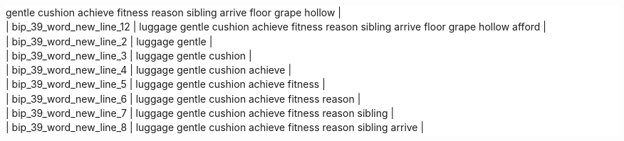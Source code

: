 gentle
cushion
achieve
fitness
reason
sibling
arrive
floor
grape
hollow |  
| bip_39_word_new_line_12 | luggage
gentle
cushion
achieve
fitness
reason
sibling
arrive
floor
grape
hollow
afford |  
| bip_39_word_new_line_2 | luggage
gentle |  
| bip_39_word_new_line_3 | luggage
gentle
cushion |  
| bip_39_word_new_line_4 | luggage
gentle
cushion
achieve |  
| bip_39_word_new_line_5 | luggage
gentle
cushion
achieve
fitness |  
| bip_39_word_new_line_6 | luggage
gentle
cushion
achieve
fitness
reason |  
| bip_39_word_new_line_7 | luggage
gentle
cushion
achieve
fitness
reason
sibling |  
| bip_39_word_new_line_8 | luggage
gentle
cushion
achieve
fitness
reason
sibling
arrive |  